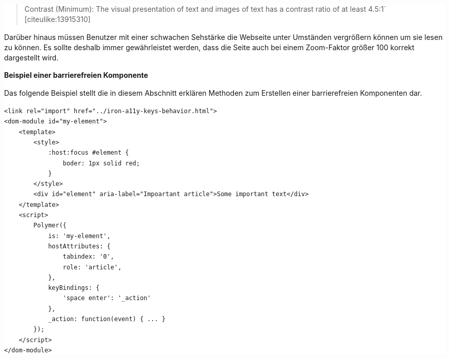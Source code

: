>Contrast (Minimum): The visual presentation of text and images of text has a contrast ratio of at least 4.5:1` [citeulike:13915310]

Darüber hinaus müssen Benutzer mit einer schwachen Sehstärke die Webseite unter Umständen vergrößern können um sie lesen zu können. Es sollte deshalb immer gewährleistet werden, dass die Seite auch bei einem Zoom-Faktor größer 100 korrekt dargestellt wird.


**Beispiel einer barrierefreien Komponente**

Das folgende Beispiel stellt die in diesem Abschnitt erklären Methoden zum Erstellen einer barrierefreien Komponenten dar.

```
<link rel="import" href="../iron-a11y-keys-behavior.html">
<dom-module id="my-element">
    <template>
        <style>
            :host:focus #element {
                boder: 1px solid red;
            }
        </style>
        <div id="element" aria-label="Impoartant article">Some important text</div>
    </template>
    <script>
        Polymer({
            is: 'my-element',
            hostAttributes: {
                tabindex: '0',
                role: 'article',
            },
            keyBindings: {
                'space enter': '_action'
            },
            _action: function(event) { ... }
        });
    </script>
</dom-module>
```

